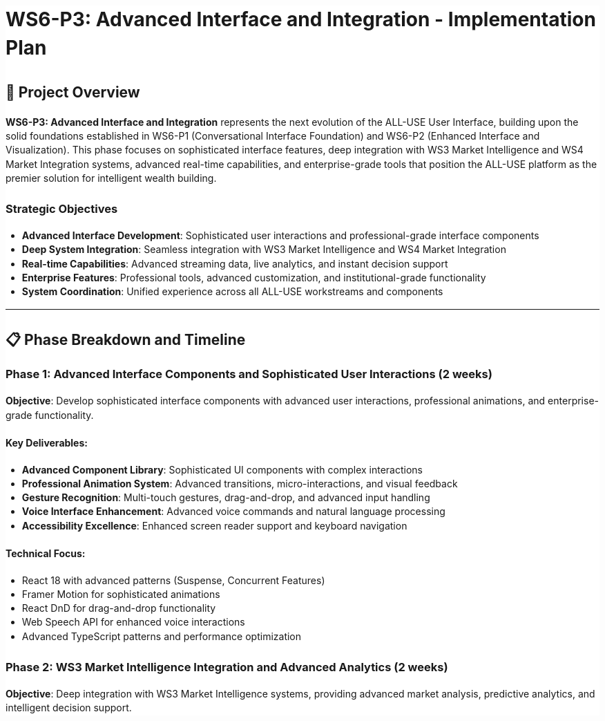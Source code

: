 # WS6-P3: Advanced Interface and Integration - Implementation Plan

## 🎯 **Project Overview**

**WS6-P3: Advanced Interface and Integration** represents the next evolution of the ALL-USE User Interface, building upon the solid foundations established in WS6-P1 (Conversational Interface Foundation) and WS6-P2 (Enhanced Interface and Visualization). This phase focuses on sophisticated interface features, deep integration with WS3 Market Intelligence and WS4 Market Integration systems, advanced real-time capabilities, and enterprise-grade tools that position the ALL-USE platform as the premier solution for intelligent wealth building.

### **Strategic Objectives**
- **Advanced Interface Development**: Sophisticated user interactions and professional-grade interface components
- **Deep System Integration**: Seamless integration with WS3 Market Intelligence and WS4 Market Integration
- **Real-time Capabilities**: Advanced streaming data, live analytics, and instant decision support
- **Enterprise Features**: Professional tools, advanced customization, and institutional-grade functionality
- **System Coordination**: Unified experience across all ALL-USE workstreams and components

---

## 📋 **Phase Breakdown and Timeline**

### **Phase 1: Advanced Interface Components and Sophisticated User Interactions (2 weeks)**
**Objective**: Develop sophisticated interface components with advanced user interactions, professional animations, and enterprise-grade functionality.

#### **Key Deliverables:**
- **Advanced Component Library**: Sophisticated UI components with complex interactions
- **Professional Animation System**: Advanced transitions, micro-interactions, and visual feedback
- **Gesture Recognition**: Multi-touch gestures, drag-and-drop, and advanced input handling
- **Voice Interface Enhancement**: Advanced voice commands and natural language processing
- **Accessibility Excellence**: Enhanced screen reader support and keyboard navigation

#### **Technical Focus:**
- React 18 with advanced patterns (Suspense, Concurrent Features)
- Framer Motion for sophisticated animations
- React DnD for drag-and-drop functionality
- Web Speech API for enhanced voice interactions
- Advanced TypeScript patterns and performance optimization

### **Phase 2: WS3 Market Intelligence Integration and Advanced Analytics (2 weeks)**
**Objective**: Deep integration with WS3 Market Intelligence systems, providing advanced market analysis, predictive analytics, and intelligent decision support.
